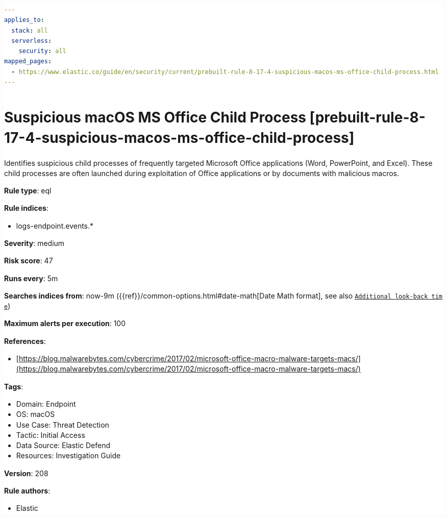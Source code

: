 ```yaml
---
applies_to:
  stack: all
  serverless:
    security: all
mapped_pages:
  - https://www.elastic.co/guide/en/security/current/prebuilt-rule-8-17-4-suspicious-macos-ms-office-child-process.html
---
```


# Suspicious macOS MS Office Child Process [prebuilt-rule-8-17-4-suspicious-macos-ms-office-child-process]

Identifies suspicious child processes of frequently targeted Microsoft Office applications (Word, PowerPoint, and Excel). These child processes are often launched during exploitation of Office applications or by documents with malicious macros.

**Rule type**: eql

**Rule indices**:

* logs-endpoint.events.*

**Severity**: medium

**Risk score**: 47

**Runs every**: 5m

**Searches indices from**: now-9m ({{ref}}/common-options.html#date-math[Date Math format], see also [`Additional look-back time`](docs-content://solutions/security/detect-and-alert/create-detection-rule.md#rule-schedule))

**Maximum alerts per execution**: 100

**References**:

* [https://blog.malwarebytes.com/cybercrime/2017/02/microsoft-office-macro-malware-targets-macs/](https://blog.malwarebytes.com/cybercrime/2017/02/microsoft-office-macro-malware-targets-macs/)

**Tags**:

* Domain: Endpoint
* OS: macOS
* Use Case: Threat Detection
* Tactic: Initial Access
* Data Source: Elastic Defend
* Resources: Investigation Guide

**Version**: 208

**Rule authors**:

* Elastic

